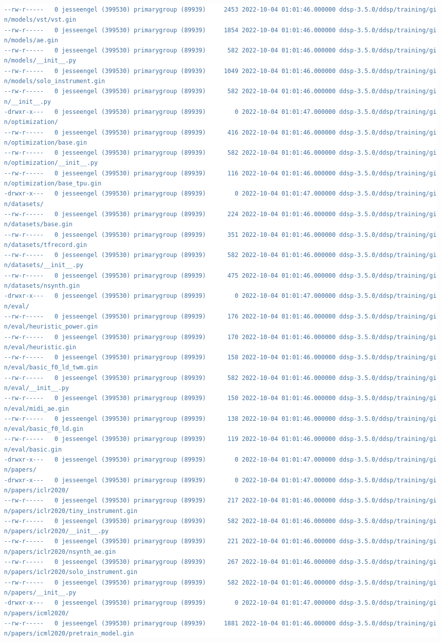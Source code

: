 ```diff
--rw-r-----   0 jesseengel (399530) primarygroup (89939)     2453 2022-10-04 01:01:46.000000 ddsp-3.5.0/ddsp/training/gin/models/vst/vst.gin
--rw-r-----   0 jesseengel (399530) primarygroup (89939)     1854 2022-10-04 01:01:46.000000 ddsp-3.5.0/ddsp/training/gin/models/ae.gin
--rw-r-----   0 jesseengel (399530) primarygroup (89939)      582 2022-10-04 01:01:46.000000 ddsp-3.5.0/ddsp/training/gin/models/__init__.py
--rw-r-----   0 jesseengel (399530) primarygroup (89939)     1049 2022-10-04 01:01:46.000000 ddsp-3.5.0/ddsp/training/gin/models/solo_instrument.gin
--rw-r-----   0 jesseengel (399530) primarygroup (89939)      582 2022-10-04 01:01:46.000000 ddsp-3.5.0/ddsp/training/gin/__init__.py
-drwxr-x---   0 jesseengel (399530) primarygroup (89939)        0 2022-10-04 01:01:47.000000 ddsp-3.5.0/ddsp/training/gin/optimization/
--rw-r-----   0 jesseengel (399530) primarygroup (89939)      416 2022-10-04 01:01:46.000000 ddsp-3.5.0/ddsp/training/gin/optimization/base.gin
--rw-r-----   0 jesseengel (399530) primarygroup (89939)      582 2022-10-04 01:01:46.000000 ddsp-3.5.0/ddsp/training/gin/optimization/__init__.py
--rw-r-----   0 jesseengel (399530) primarygroup (89939)      116 2022-10-04 01:01:46.000000 ddsp-3.5.0/ddsp/training/gin/optimization/base_tpu.gin
-drwxr-x---   0 jesseengel (399530) primarygroup (89939)        0 2022-10-04 01:01:47.000000 ddsp-3.5.0/ddsp/training/gin/datasets/
--rw-r-----   0 jesseengel (399530) primarygroup (89939)      224 2022-10-04 01:01:46.000000 ddsp-3.5.0/ddsp/training/gin/datasets/base.gin
--rw-r-----   0 jesseengel (399530) primarygroup (89939)      351 2022-10-04 01:01:46.000000 ddsp-3.5.0/ddsp/training/gin/datasets/tfrecord.gin
--rw-r-----   0 jesseengel (399530) primarygroup (89939)      582 2022-10-04 01:01:46.000000 ddsp-3.5.0/ddsp/training/gin/datasets/__init__.py
--rw-r-----   0 jesseengel (399530) primarygroup (89939)      475 2022-10-04 01:01:46.000000 ddsp-3.5.0/ddsp/training/gin/datasets/nsynth.gin
-drwxr-x---   0 jesseengel (399530) primarygroup (89939)        0 2022-10-04 01:01:47.000000 ddsp-3.5.0/ddsp/training/gin/eval/
--rw-r-----   0 jesseengel (399530) primarygroup (89939)      176 2022-10-04 01:01:46.000000 ddsp-3.5.0/ddsp/training/gin/eval/heuristic_power.gin
--rw-r-----   0 jesseengel (399530) primarygroup (89939)      170 2022-10-04 01:01:46.000000 ddsp-3.5.0/ddsp/training/gin/eval/heuristic.gin
--rw-r-----   0 jesseengel (399530) primarygroup (89939)      158 2022-10-04 01:01:46.000000 ddsp-3.5.0/ddsp/training/gin/eval/basic_f0_ld_twm.gin
--rw-r-----   0 jesseengel (399530) primarygroup (89939)      582 2022-10-04 01:01:46.000000 ddsp-3.5.0/ddsp/training/gin/eval/__init__.py
--rw-r-----   0 jesseengel (399530) primarygroup (89939)      150 2022-10-04 01:01:46.000000 ddsp-3.5.0/ddsp/training/gin/eval/midi_ae.gin
--rw-r-----   0 jesseengel (399530) primarygroup (89939)      138 2022-10-04 01:01:46.000000 ddsp-3.5.0/ddsp/training/gin/eval/basic_f0_ld.gin
--rw-r-----   0 jesseengel (399530) primarygroup (89939)      119 2022-10-04 01:01:46.000000 ddsp-3.5.0/ddsp/training/gin/eval/basic.gin
-drwxr-x---   0 jesseengel (399530) primarygroup (89939)        0 2022-10-04 01:01:47.000000 ddsp-3.5.0/ddsp/training/gin/papers/
-drwxr-x---   0 jesseengel (399530) primarygroup (89939)        0 2022-10-04 01:01:47.000000 ddsp-3.5.0/ddsp/training/gin/papers/iclr2020/
--rw-r-----   0 jesseengel (399530) primarygroup (89939)      217 2022-10-04 01:01:46.000000 ddsp-3.5.0/ddsp/training/gin/papers/iclr2020/tiny_instrument.gin
--rw-r-----   0 jesseengel (399530) primarygroup (89939)      582 2022-10-04 01:01:46.000000 ddsp-3.5.0/ddsp/training/gin/papers/iclr2020/__init__.py
--rw-r-----   0 jesseengel (399530) primarygroup (89939)      221 2022-10-04 01:01:46.000000 ddsp-3.5.0/ddsp/training/gin/papers/iclr2020/nsynth_ae.gin
--rw-r-----   0 jesseengel (399530) primarygroup (89939)      267 2022-10-04 01:01:46.000000 ddsp-3.5.0/ddsp/training/gin/papers/iclr2020/solo_instrument.gin
--rw-r-----   0 jesseengel (399530) primarygroup (89939)      582 2022-10-04 01:01:46.000000 ddsp-3.5.0/ddsp/training/gin/papers/__init__.py
-drwxr-x---   0 jesseengel (399530) primarygroup (89939)        0 2022-10-04 01:01:47.000000 ddsp-3.5.0/ddsp/training/gin/papers/icml2020/
--rw-r-----   0 jesseengel (399530) primarygroup (89939)     1881 2022-10-04 01:01:46.000000 ddsp-3.5.0/ddsp/training/gin/papers/icml2020/pretrain_model.gin
```